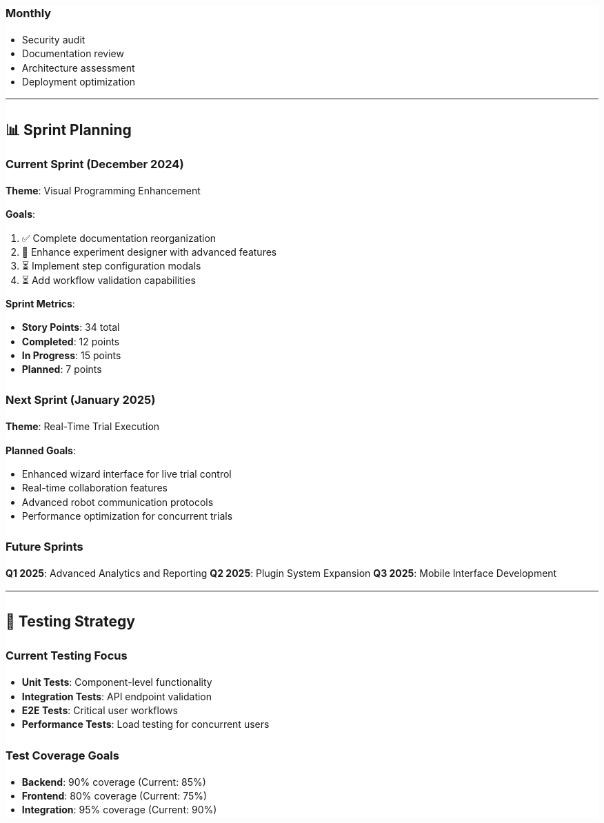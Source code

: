 ### **Monthly**
- Security audit
- Documentation review
- Architecture assessment
- Deployment optimization

---

## 📊 **Sprint Planning**

### **Current Sprint (December 2024)**
**Theme**: Visual Programming Enhancement

**Goals**:
1. ✅ Complete documentation reorganization
2. 🚧 Enhance experiment designer with advanced features
3. ⏳ Implement step configuration modals
4. ⏳ Add workflow validation capabilities

**Sprint Metrics**:
- **Story Points**: 34 total
- **Completed**: 12 points
- **In Progress**: 15 points
- **Planned**: 7 points

### **Next Sprint (January 2025)**
**Theme**: Real-Time Trial Execution

**Planned Goals**:
- Enhanced wizard interface for live trial control
- Real-time collaboration features
- Advanced robot communication protocols
- Performance optimization for concurrent trials

### **Future Sprints**
**Q1 2025**: Advanced Analytics and Reporting
**Q2 2025**: Plugin System Expansion
**Q3 2025**: Mobile Interface Development

---

## 🧪 **Testing Strategy**

### **Current Testing Focus**
- **Unit Tests**: Component-level functionality
- **Integration Tests**: API endpoint validation
- **E2E Tests**: Critical user workflows
- **Performance Tests**: Load testing for concurrent users

### **Test Coverage Goals**
- **Backend**: 90% coverage (Current: 85%)
- **Frontend**: 80% coverage (Current: 75%)
- **Integration**: 95% coverage (Current: 90%)
